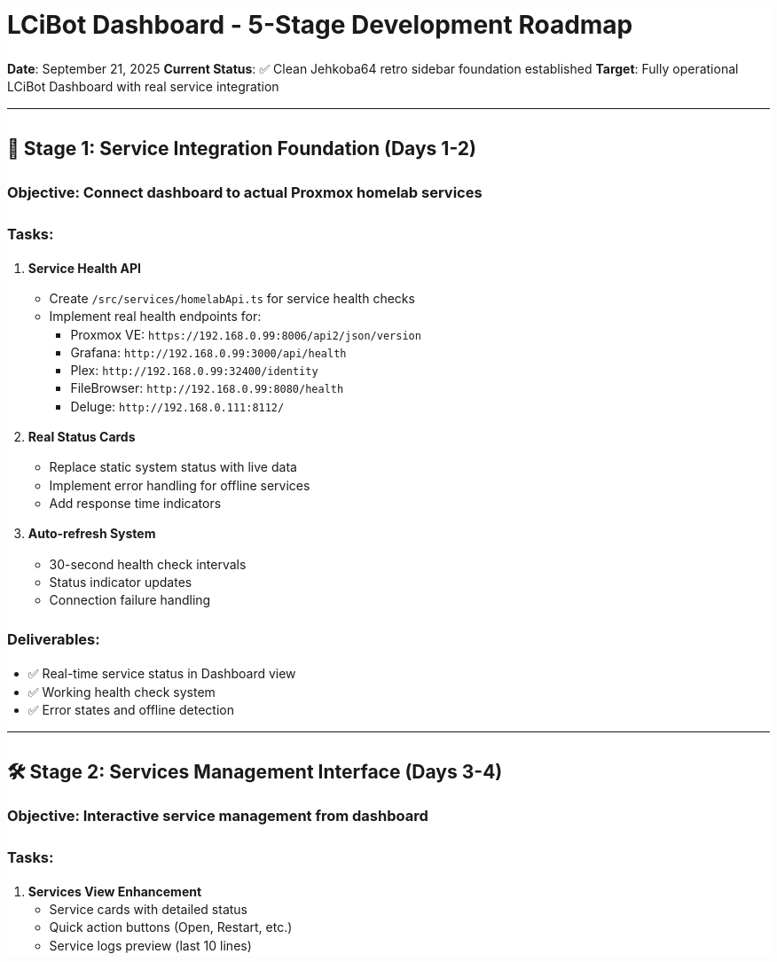 # LCiBot Dashboard - 5-Stage Development Roadmap

**Date**: September 21, 2025
**Current Status**: ✅ Clean Jehkoba64 retro sidebar foundation established
**Target**: Fully operational LCiBot Dashboard with real service integration

---

## 🎯 **Stage 1: Service Integration Foundation** (Days 1-2)

### **Objective**: Connect dashboard to actual Proxmox homelab services

### **Tasks**:
1. **Service Health API**
   - Create `/src/services/homelabApi.ts` for service health checks
   - Implement real health endpoints for:
     - Proxmox VE: `https://192.168.0.99:8006/api2/json/version`
     - Grafana: `http://192.168.0.99:3000/api/health`
     - Plex: `http://192.168.0.99:32400/identity`
     - FileBrowser: `http://192.168.0.99:8080/health`
     - Deluge: `http://192.168.0.111:8112/`

2. **Real Status Cards**
   - Replace static system status with live data
   - Implement error handling for offline services
   - Add response time indicators

3. **Auto-refresh System**
   - 30-second health check intervals
   - Status indicator updates
   - Connection failure handling

### **Deliverables**:
- ✅ Real-time service status in Dashboard view
- ✅ Working health check system
- ✅ Error states and offline detection

---

## 🛠️ **Stage 2: Services Management Interface** (Days 3-4)

### **Objective**: Interactive service management from dashboard

### **Tasks**:
1. **Services View Enhancement**
   - Service cards with detailed status
   - Quick action buttons (Open, Restart, etc.)
   - Service logs preview (last 10 lines)
